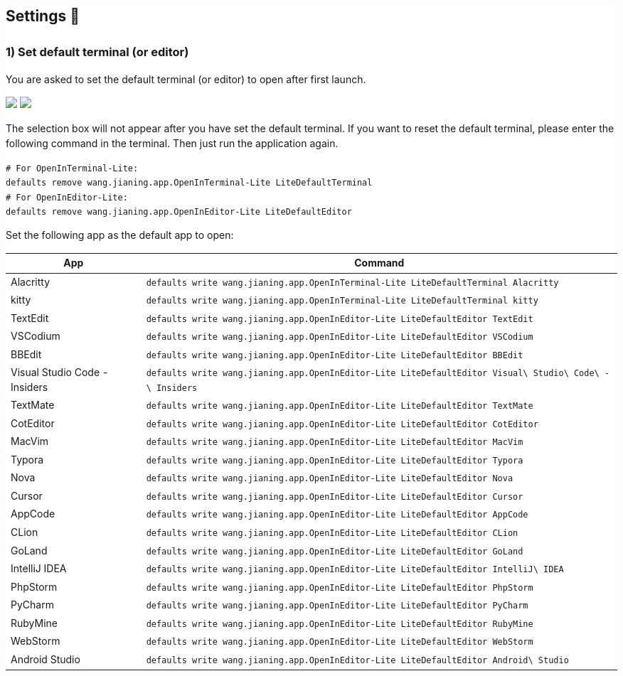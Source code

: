 



## Settings 🔨

### 1) Set default terminal (or editor)

You are asked to set the default terminal (or editor) to open after first launch.

<div>
  <img src="https://user-images.githubusercontent.com/11001224/78600459-8b396780-7885-11ea-8226-2fe45e539134.png" width="45%">
  <img src="https://user-images.githubusercontent.com/11001224/78600438-88d70d80-7885-11ea-9bcb-d70fcaaf7334.png" width="45%">
</div>

The selection box will not appear after you have set the default terminal. If you want to reset the default terminal, please enter the following command in the terminal. Then just run the application again.

```
# For OpenInTerminal-Lite:
defaults remove wang.jianing.app.OpenInTerminal-Lite LiteDefaultTerminal
# For OpenInEditor-Lite:
defaults remove wang.jianing.app.OpenInEditor-Lite LiteDefaultEditor
```

Set the following app as the default app to open:

| App | Command |
| --- | --- |
| Alacritty | `defaults write wang.jianing.app.OpenInTerminal-Lite LiteDefaultTerminal Alacritty` |
| kitty | `defaults write wang.jianing.app.OpenInTerminal-Lite LiteDefaultTerminal kitty` |
| TextEdit | `defaults write wang.jianing.app.OpenInEditor-Lite LiteDefaultEditor TextEdit` |
| VSCodium | `defaults write wang.jianing.app.OpenInEditor-Lite LiteDefaultEditor VSCodium` |
| BBEdit | `defaults write wang.jianing.app.OpenInEditor-Lite LiteDefaultEditor BBEdit` |
| Visual Studio Code - Insiders | `defaults write wang.jianing.app.OpenInEditor-Lite LiteDefaultEditor Visual\ Studio\ Code\ -\ Insiders` |
| TextMate | `defaults write wang.jianing.app.OpenInEditor-Lite LiteDefaultEditor TextMate` |
| CotEditor | `defaults write wang.jianing.app.OpenInEditor-Lite LiteDefaultEditor CotEditor` |
| MacVim | `defaults write wang.jianing.app.OpenInEditor-Lite LiteDefaultEditor MacVim` |
| Typora | `defaults write wang.jianing.app.OpenInEditor-Lite LiteDefaultEditor Typora` |
| Nova | `defaults write wang.jianing.app.OpenInEditor-Lite LiteDefaultEditor Nova` |
| Cursor | `defaults write wang.jianing.app.OpenInEditor-Lite LiteDefaultEditor Cursor` |
| AppCode | `defaults write wang.jianing.app.OpenInEditor-Lite LiteDefaultEditor AppCode` |
| CLion | `defaults write wang.jianing.app.OpenInEditor-Lite LiteDefaultEditor CLion` |
| GoLand | `defaults write wang.jianing.app.OpenInEditor-Lite LiteDefaultEditor GoLand` |
| IntelliJ IDEA | `defaults write wang.jianing.app.OpenInEditor-Lite LiteDefaultEditor IntelliJ\ IDEA` |
| PhpStorm | `defaults write wang.jianing.app.OpenInEditor-Lite LiteDefaultEditor PhpStorm` |
| PyCharm | `defaults write wang.jianing.app.OpenInEditor-Lite LiteDefaultEditor PyCharm` |
| RubyMine | `defaults write wang.jianing.app.OpenInEditor-Lite LiteDefaultEditor RubyMine` |
| WebStorm | `defaults write wang.jianing.app.OpenInEditor-Lite LiteDefaultEditor WebStorm` |
| Android Studio | `defaults write wang.jianing.app.OpenInEditor-Lite LiteDefaultEditor Android\ Studio` |
